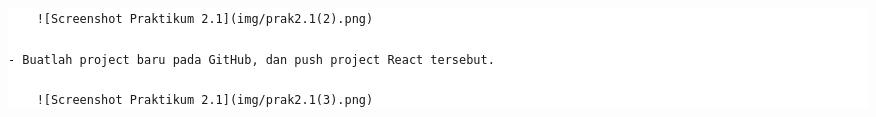         ![Screenshot Praktikum 2.1](img/prak2.1(2).png)

    - Buatlah project baru pada GitHub, dan push project React tersebut.

        ![Screenshot Praktikum 2.1](img/prak2.1(3).png)
